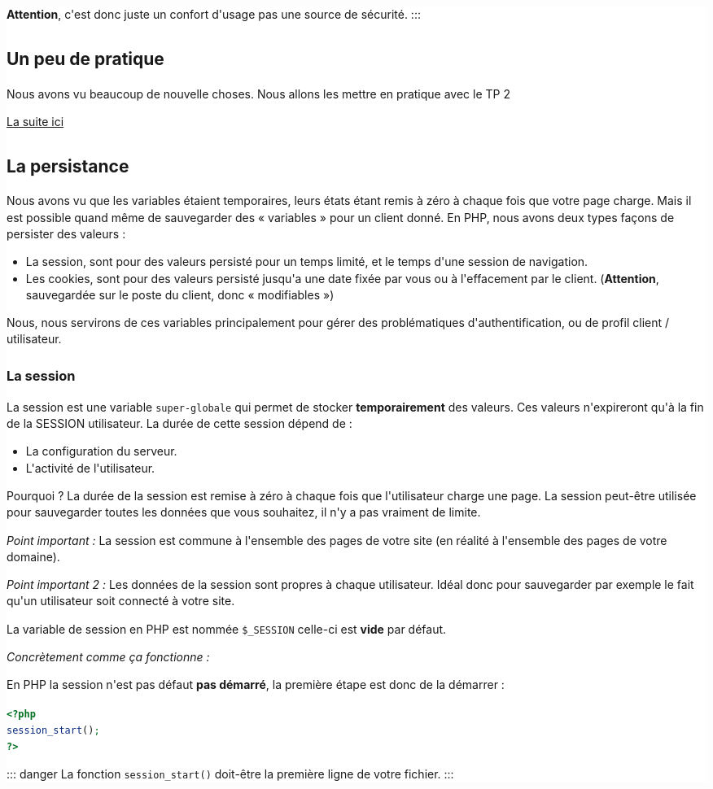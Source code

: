 **Attention**, c'est donc juste un confort d'usage pas une source de sécurité.
:::

## Un peu de pratique

Nous avons vu beaucoup de nouvelle choses. Nous allons les mettre en pratique avec le TP 2

[La suite ici](./tp2.md)

## La persistance

Nous avons vu que les variables étaient temporaires, leurs états étant remis à zéro à chaque fois que votre page charge. Mais il est possible quand même de sauvegarder des « variables » pour un client donné. En PHP, nous avons deux types façons de persister des valeurs :

- La session, sont pour des valeurs persisté pour un temps limité, et le temps d'une session de navigation.
- Les cookies, sont pour des valeurs persisté jusqu'a une date fixée par vous ou à l'effacement par le client. (**Attention**, sauvegardée sur le poste du client, donc « modifiables »)

Nous, nous servirons de ces variables principalement pour gérer des problématiques d'authentification, ou de profil client / utilisateur.

### La session

La session est une variable `super-globale` qui permet de stocker **temporairement** des valeurs. Ces valeurs n'expireront qu'à la fin de la SESSION utilisateur. La durée de cette session dépend de :

- La configuration du serveur.
- L'activité de l'utilisateur.

Pourquoi ? La durée de la session est remise à zéro à chaque fois que l'utilisateur charge une page. La session peut-être utilisée pour sauvegarder toutes les données que vous souhaitez, il n'y a pas vraiment de limite.

_Point important :_ La session est commune à l'ensemble des pages de votre site (en réalité à l'ensemble des pages de votre domaine).

_Point important 2 :_ Les données de la session sont propres à chaque utilisateur. Idéal donc pour sauvegarder par exemple le fait qu'un utilisateur soit connecté à votre site.

La variable de session en PHP est nommée `$_SESSION` celle-ci est **vide** par défaut.

_Concrètement comme ça fonctionne :_

En PHP la session n'est pas défaut **pas démarré**, la première étape est donc de la démarrer :

```php
<?php
session_start();
?>
```

::: danger
La fonction `session_start()` doit-être la première ligne de votre fichier.
:::
